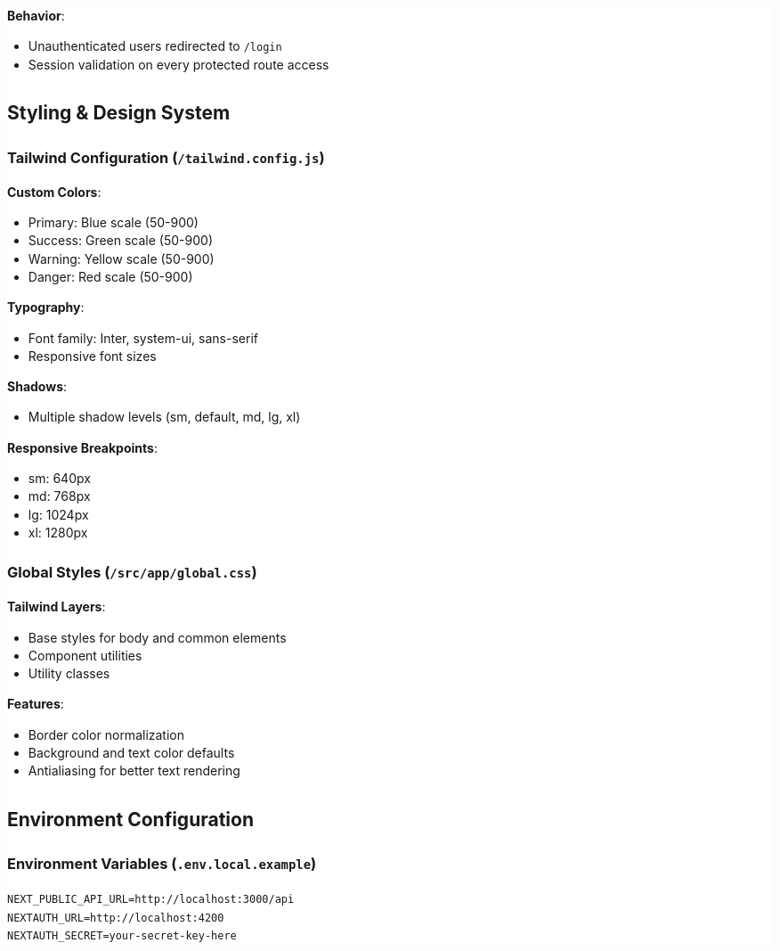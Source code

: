 **Behavior**:

- Unauthenticated users redirected to `/login`
- Session validation on every protected route access

## Styling & Design System

### Tailwind Configuration (`/tailwind.config.js`)

**Custom Colors**:

- Primary: Blue scale (50-900)
- Success: Green scale (50-900)
- Warning: Yellow scale (50-900)
- Danger: Red scale (50-900)

**Typography**:

- Font family: Inter, system-ui, sans-serif
- Responsive font sizes

**Shadows**:

- Multiple shadow levels (sm, default, md, lg, xl)

**Responsive Breakpoints**:

- sm: 640px
- md: 768px
- lg: 1024px
- xl: 1280px

### Global Styles (`/src/app/global.css`)

**Tailwind Layers**:

- Base styles for body and common elements
- Component utilities
- Utility classes

**Features**:

- Border color normalization
- Background and text color defaults
- Antialiasing for better text rendering

## Environment Configuration

### Environment Variables (`.env.local.example`)

```env
NEXT_PUBLIC_API_URL=http://localhost:3000/api
NEXTAUTH_URL=http://localhost:4200
NEXTAUTH_SECRET=your-secret-key-here
```
